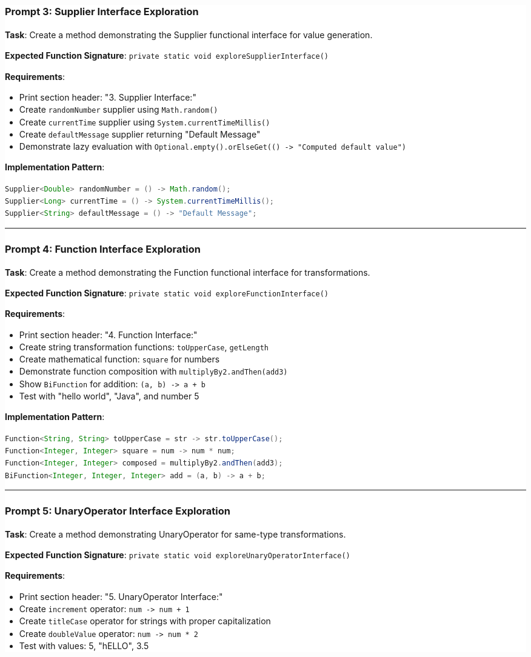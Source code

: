 
### Prompt 3: Supplier Interface Exploration
**Task**: Create a method demonstrating the Supplier functional interface for value generation.

**Expected Function Signature**: `private static void exploreSupplierInterface()`

**Requirements**:
- Print section header: "3. Supplier Interface:"
- Create `randomNumber` supplier using `Math.random()`
- Create `currentTime` supplier using `System.currentTimeMillis()`
- Create `defaultMessage` supplier returning "Default Message"
- Demonstrate lazy evaluation with `Optional.empty().orElseGet(() -> "Computed default value")`

**Implementation Pattern**:
```java
Supplier<Double> randomNumber = () -> Math.random();
Supplier<Long> currentTime = () -> System.currentTimeMillis();
Supplier<String> defaultMessage = () -> "Default Message";
```

---

### Prompt 4: Function Interface Exploration
**Task**: Create a method demonstrating the Function functional interface for transformations.

**Expected Function Signature**: `private static void exploreFunctionInterface()`

**Requirements**:
- Print section header: "4. Function Interface:"
- Create string transformation functions: `toUpperCase`, `getLength`
- Create mathematical function: `square` for numbers
- Demonstrate function composition with `multiplyBy2.andThen(add3)`
- Show `BiFunction` for addition: `(a, b) -> a + b`
- Test with "hello world", "Java", and number 5

**Implementation Pattern**:
```java
Function<String, String> toUpperCase = str -> str.toUpperCase();
Function<Integer, Integer> square = num -> num * num;
Function<Integer, Integer> composed = multiplyBy2.andThen(add3);
BiFunction<Integer, Integer, Integer> add = (a, b) -> a + b;
```

---

### Prompt 5: UnaryOperator Interface Exploration
**Task**: Create a method demonstrating UnaryOperator for same-type transformations.

**Expected Function Signature**: `private static void exploreUnaryOperatorInterface()`

**Requirements**:
- Print section header: "5. UnaryOperator Interface:"
- Create `increment` operator: `num -> num + 1`
- Create `titleCase` operator for strings with proper capitalization
- Create `doubleValue` operator: `num -> num * 2`
- Test with values: 5, "hELLO", 3.5
